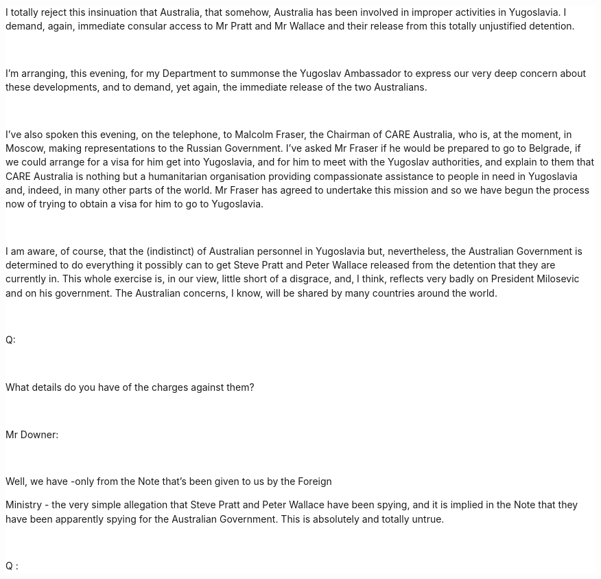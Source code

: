  I totally reject this insinuation that Australia, 
that somehow, Australia has been involved in improper activities in 
Yugoslavia. I demand, again, immediate consular access to Mr Pratt and 
Mr Wallace and their release from this totally unjustified detention.

  

 I’m arranging, this evening, for my Department to 
summonse the Yugoslav Ambassador to express our very deep concern about 
these developments, and to demand, yet again, the immediate release 
of the two Australians.

  

 I’ve also spoken this evening, on the telephone, 
to Malcolm Fraser, the Chairman of CARE Australia, who is, at the moment, 
in Moscow, making representations to the Russian Government. I’ve 
asked Mr Fraser if he would be prepared to go to Belgrade, if we could 
arrange for a visa for him get into Yugoslavia, and for him to meet 
with the Yugoslav authorities, and explain to them that CARE Australia 
is nothing but a humanitarian organisation providing compassionate assistance 
to people in need in Yugoslavia and, indeed, in many other parts of 
the world. Mr Fraser has agreed to undertake this mission and so we 
have begun the process now of trying to obtain a visa for him to go 
to Yugoslavia.

  

 I am aware, of course, that the (indistinct) of Australian 
personnel in Yugoslavia but, nevertheless, the Australian Government 
is determined to do everything it possibly can to get Steve Pratt and 
Peter Wallace released from the detention that they are currently in. 
This whole exercise is, in our view, little short of a disgrace, and, 
I think, reflects very badly on President Milosevic and on his government. 
The Australian concerns, I know, will be shared by many countries around 
the world.

  

  Q:

  

 What details do you have of the charges against them?

  

  Mr Downer:

  

 Well, we have -only from the Note that’s been given 
to us by the Foreign

 Ministry - the very simple allegation that Steve Pratt 
and Peter Wallace have been spying, and it is implied in the Note that 
they have been apparently spying for the Australian Government. This 
is absolutely and totally untrue.

  

  Q :
